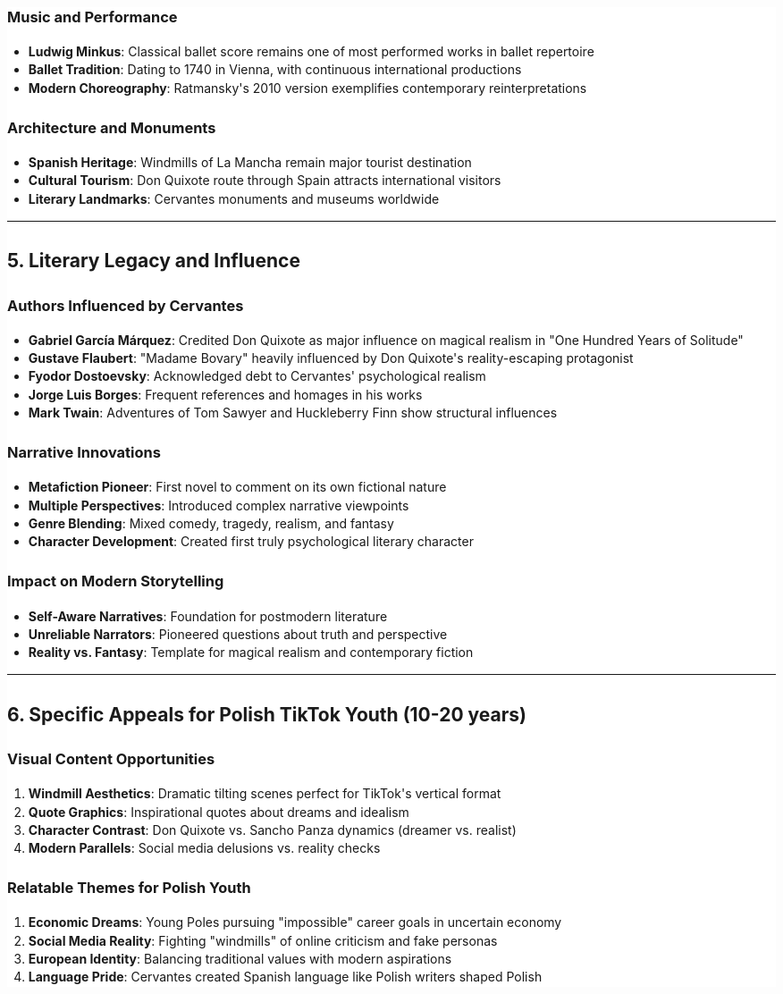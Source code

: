 ### Music and Performance
- **Ludwig Minkus**: Classical ballet score remains one of most performed works in ballet repertoire
- **Ballet Tradition**: Dating to 1740 in Vienna, with continuous international productions
- **Modern Choreography**: Ratmansky's 2010 version exemplifies contemporary reinterpretations

### Architecture and Monuments
- **Spanish Heritage**: Windmills of La Mancha remain major tourist destination
- **Cultural Tourism**: Don Quixote route through Spain attracts international visitors
- **Literary Landmarks**: Cervantes monuments and museums worldwide

---

## 5. Literary Legacy and Influence

### Authors Influenced by Cervantes
- **Gabriel García Márquez**: Credited Don Quixote as major influence on magical realism in "One Hundred Years of Solitude"
- **Gustave Flaubert**: "Madame Bovary" heavily influenced by Don Quixote's reality-escaping protagonist
- **Fyodor Dostoevsky**: Acknowledged debt to Cervantes' psychological realism
- **Jorge Luis Borges**: Frequent references and homages in his works
- **Mark Twain**: Adventures of Tom Sawyer and Huckleberry Finn show structural influences

### Narrative Innovations
- **Metafiction Pioneer**: First novel to comment on its own fictional nature
- **Multiple Perspectives**: Introduced complex narrative viewpoints
- **Genre Blending**: Mixed comedy, tragedy, realism, and fantasy
- **Character Development**: Created first truly psychological literary character

### Impact on Modern Storytelling
- **Self-Aware Narratives**: Foundation for postmodern literature
- **Unreliable Narrators**: Pioneered questions about truth and perspective
- **Reality vs. Fantasy**: Template for magical realism and contemporary fiction

---

## 6. Specific Appeals for Polish TikTok Youth (10-20 years)

### Visual Content Opportunities
1. **Windmill Aesthetics**: Dramatic tilting scenes perfect for TikTok's vertical format
2. **Quote Graphics**: Inspirational quotes about dreams and idealism
3. **Character Contrast**: Don Quixote vs. Sancho Panza dynamics (dreamer vs. realist)
4. **Modern Parallels**: Social media delusions vs. reality checks

### Relatable Themes for Polish Youth
1. **Economic Dreams**: Young Poles pursuing "impossible" career goals in uncertain economy
2. **Social Media Reality**: Fighting "windmills" of online criticism and fake personas
3. **European Identity**: Balancing traditional values with modern aspirations
4. **Language Pride**: Cervantes created Spanish language like Polish writers shaped Polish
